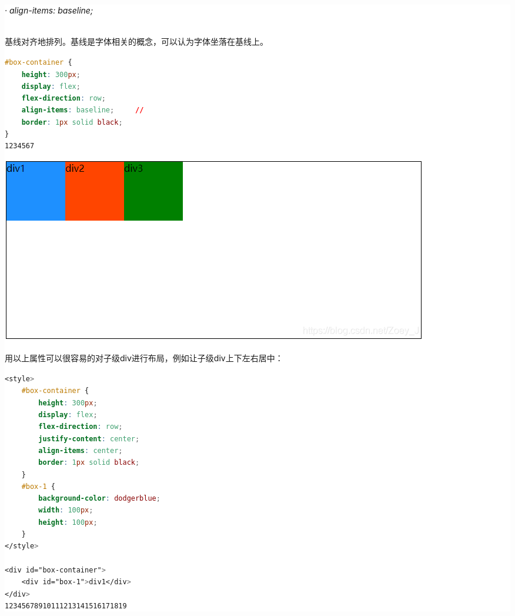 ###### · align-items: baseline;

基线对齐地排列。基线是字体相关的概念，可以认为字体坐落在基线上。

```css
#box-container {
    height: 300px;
    display: flex;
    flex-direction: row;
    align-items: baseline;     //
    border: 1px solid black;
}
1234567
```

![在这里插入图片描述](html.assets/watermark,type_ZmFuZ3poZW5naGVpdGk,shadow_10,text_aHR0cHM6Ly9ibG9nLmNzZG4ubmV0L1pvZXlfSg==,size_16,color_FFFFFF,t_70-165793410396037.png)



用以上属性可以很容易的对子级div进行布局，例如让子级div上下左右居中：

```css
<style>
    #box-container {
        height: 300px;
        display: flex;
        flex-direction: row;
        justify-content: center;
        align-items: center;
        border: 1px solid black;
    }
    #box-1 {
        background-color: dodgerblue;
        width: 100px;
        height: 100px;
    }
</style>

<div id="box-container">
	<div id="box-1">div1</div>
</div>
12345678910111213141516171819
```
